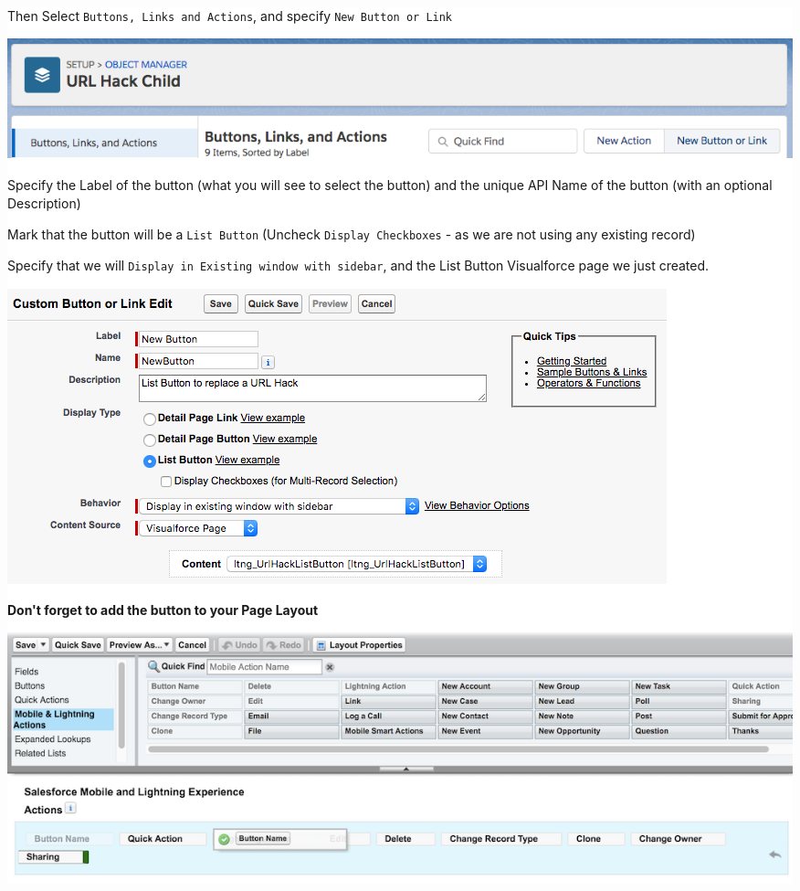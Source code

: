 Then Select `Buttons, Links and Actions`, and specify `New Button or Link`

![New Lightning Action](docs/images/NewListButton1.png)

Specify the Label of the button (what you will see to select the button)
and the unique API Name of the button (with an optional Description) 

Mark that the button will be a `List Button` (Uncheck `Display Checkboxes` - as we are not using any existing record)

Specify that we will `Display in Existing window with sidebar`, and the List Button Visualforce page we just created.

![New Lightning Action Edit Screen](docs/images/NewListButton2.png)

**Don't forget to add the button to your Page Layout**

![Add Button to the Page Layout](docs/images/NewLightningAction3.png)
